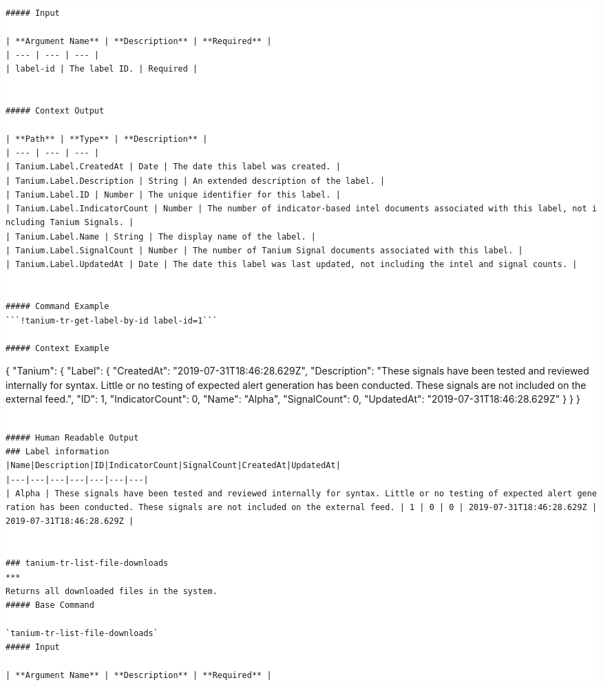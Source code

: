 ```
##### Input

| **Argument Name** | **Description** | **Required** |
| --- | --- | --- |
| label-id | The label ID. | Required | 


##### Context Output

| **Path** | **Type** | **Description** |
| --- | --- | --- |
| Tanium.Label.CreatedAt | Date | The date this label was created. | 
| Tanium.Label.Description | String | An extended description of the label. | 
| Tanium.Label.ID | Number | The unique identifier for this label. | 
| Tanium.Label.IndicatorCount | Number | The number of indicator-based intel documents associated with this label, not including Tanium Signals. | 
| Tanium.Label.Name | String | The display name of the label. | 
| Tanium.Label.SignalCount | Number | The number of Tanium Signal documents associated with this label. | 
| Tanium.Label.UpdatedAt | Date | The date this label was last updated, not including the intel and signal counts. | 


##### Command Example
```!tanium-tr-get-label-by-id label-id=1```

##### Context Example
```
{
    "Tanium": {
        "Label": {
            "CreatedAt": "2019-07-31T18:46:28.629Z",
            "Description": "These signals have been tested and reviewed internally for syntax. Little or no testing of expected alert generation has been conducted. These signals are not included on the external feed.",
            "ID": 1,
            "IndicatorCount": 0,
            "Name": "Alpha",
            "SignalCount": 0,
            "UpdatedAt": "2019-07-31T18:46:28.629Z"
        }
    }
}
```

##### Human Readable Output
### Label information
|Name|Description|ID|IndicatorCount|SignalCount|CreatedAt|UpdatedAt|
|---|---|---|---|---|---|---|
| Alpha | These signals have been tested and reviewed internally for syntax. Little or no testing of expected alert generation has been conducted. These signals are not included on the external feed. | 1 | 0 | 0 | 2019-07-31T18:46:28.629Z | 2019-07-31T18:46:28.629Z |


### tanium-tr-list-file-downloads
***
Returns all downloaded files in the system.
##### Base Command

`tanium-tr-list-file-downloads`
##### Input

| **Argument Name** | **Description** | **Required** |
```